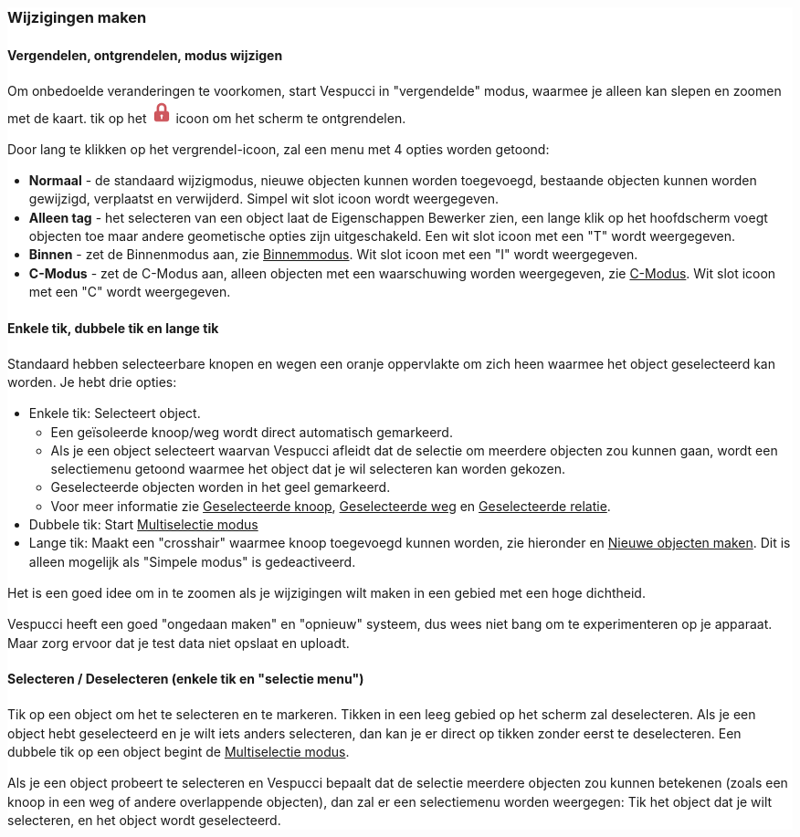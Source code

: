 ### Wijzigingen maken

<a id="lock"></a>

#### Vergendelen, ontgrendelen, modus wijzigen

Om onbedoelde veranderingen te voorkomen, start Vespucci in "vergendelde" modus, waarmee je alleen kan slepen en zoomen met de kaart. tik op het ![Vergrendeld](../images/locked.png) icoon om het scherm te ontgrendelen. 

Door lang te klikken op het vergrendel-icoon, zal een menu met 4 opties worden getoond:

* **Normaal** - de standaard wijzigmodus, nieuwe objecten kunnen worden toegevoegd, bestaande objecten kunnen worden gewijzigd, verplaatst en verwijderd. Simpel wit slot icoon wordt weergegeven.
* **Alleen tag** - het selecteren van een object laat de Eigenschappen Bewerker zien, een lange klik op het hoofdscherm voegt objecten toe maar andere geometische opties zijn uitgeschakeld. Een wit slot icoon met een "T" wordt weergegeven.
* **Binnen** - zet de Binnenmodus aan, zie [Binnemmodus](#indoor). Wit slot icoon met een "I" wordt weergegeven.
* **C-Modus** - zet de C-Modus aan, alleen objecten met een waarschuwing worden weergegeven, zie [C-Modus](#c-mode). Wit slot icoon met een "C" wordt weergegeven.

#### Enkele tik, dubbele tik en lange tik

Standaard hebben selecteerbare knopen en wegen een oranje oppervlakte om zich heen waarmee het object geselecteerd kan worden. Je hebt drie opties:

* Enkele tik: Selecteert object. 
    * Een geïsoleerde knoop/weg wordt direct automatisch gemarkeerd. 
    * Als je een object selecteert waarvan Vespucci afleidt dat de selectie om meerdere objecten zou kunnen gaan, wordt een selectiemenu getoond waarmee het object dat je wil selecteren kan worden gekozen. 
    * Geselecteerde objecten worden in het geel gemarkeerd. 
    * Voor meer informatie zie [Geselecteerde knoop](Node%20selected.md), [Geselecteerde weg](Way%20selected.md) en [Geselecteerde relatie](Relation%20selected.md).
* Dubbele tik: Start [Multiselectie modus](Multiselect.md)
* Lange tik: Maakt een "crosshair" waarmee knoop toegevoegd kunnen worden, zie hieronder en [Nieuwe objecten maken](Creating%20new%20objects.md). Dit is alleen mogelijk als "Simpele modus" is gedeactiveerd.

Het is een goed idee om in te zoomen als je wijzigingen wilt maken in een gebied met een hoge dichtheid.

Vespucci heeft een goed "ongedaan maken" en "opnieuw" systeem, dus wees niet bang om te experimenteren op je apparaat. Maar zorg ervoor dat je test data niet opslaat en uploadt.

#### Selecteren / Deselecteren (enkele tik en "selectie menu")

Tik op een object om het te selecteren en te markeren. Tikken in een leeg gebied op het scherm zal deselecteren. Als je een object hebt geselecteerd en je wilt iets anders selecteren, dan kan je er direct op tikken zonder eerst te deselecteren. Een dubbele tik op een object begint de [Multiselectie modus](Multiselect.md).

Als je een object probeert te selecteren en Vespucci bepaalt dat de selectie meerdere objecten zou kunnen betekenen (zoals een knoop in een weg of andere overlappende objecten), dan zal er een selectiemenu worden weergegen: Tik het object dat je wilt selecteren, en het object wordt geselecteerd. 
